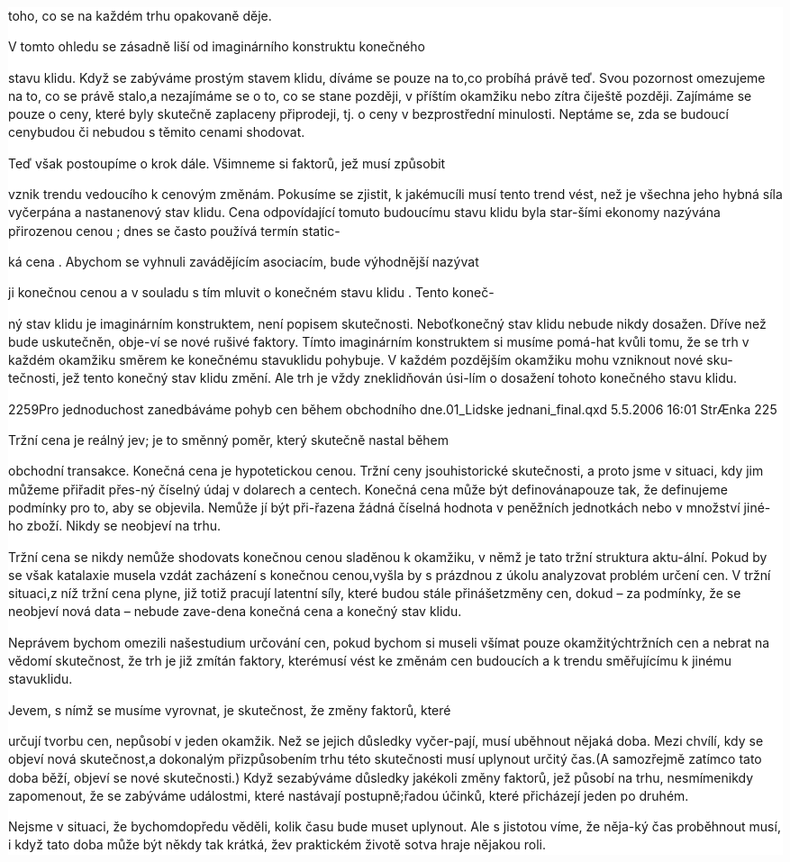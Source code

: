 toho, co se na každém trhu opakovaně děje.

V tomto ohledu se zásadně liší od imaginárního konstruktu konečného

stavu klidu. Když se zabýváme prostým stavem klidu, díváme se pouze na to,co probíhá právě teď. Svou pozornost omezujeme na to, co se právě stalo,a nezajímáme se o to, co se stane později, v příštím okamžiku nebo zítra čiještě později. Zajímáme se pouze o ceny, které byly skutečně zaplaceny připrodeji, tj. o ceny v bezprostřední minulosti. Neptáme se, zda se budoucí cenybudou či nebudou s těmito cenami shodovat.

Teď však postoupíme o krok dále. Všimneme si faktorů, jež musí způsobit

vznik trendu vedoucího k cenovým změnám. Pokusíme se zjistit, k jakémucíli musí tento trend vést, než je všechna jeho hybná síla vyčerpána a nastanenový stav klidu. Cena odpovídající tomuto budoucímu stavu klidu byla star-šími ekonomy nazývána přirozenou cenou ; dnes se často používá termín static-

ká cena . Abychom se vyhnuli zavádějícím asociacím, bude výhodnější nazývat

ji konečnou cenou a v souladu s tím mluvit o konečném stavu klidu . Tento koneč-

ný stav klidu je imaginárním konstruktem, není popisem skutečnosti. Neboťkonečný stav klidu nebude nikdy dosažen. Dříve než bude uskutečněn, obje-ví se nové rušivé faktory. Tímto imaginárním konstruktem si musíme pomá-hat kvůli tomu, že se trh v každém okamžiku směrem ke konečnému stavuklidu pohybuje. V každém pozdějším okamžiku mohu vzniknout nové sku-tečnosti, jež tento konečný stav klidu změní. Ale trh je vždy zneklidňován úsi-lím o dosažení tohoto konečného stavu klidu.

2259Pro jednoduchost zanedbáváme pohyb cen během obchodního dne.01_Lidske jednani_final.qxd 5.5.2006 16:01 StrÆnka 225

Tržní cena je reálný jev; je to směnný poměr, který skutečně nastal během

obchodní transakce. Konečná cena je hypotetickou cenou. Tržní ceny jsouhistorické skutečnosti, a proto jsme v situaci, kdy jim můžeme přiřadit přes-ný číselný údaj v dolarech a centech. Konečná cena může být definovánapouze tak, že definujeme podmínky pro to, aby se objevila. Nemůže jí být při-řazena žádná číselná hodnota v peněžních jednotkách nebo v množství jiné-ho zboží. Nikdy se neobjeví na trhu.

Tržní cena se nikdy nemůže shodovats konečnou cenou sladěnou k okamžiku, v němž je tato tržní struktura aktu-ální. Pokud by se však katalaxie musela vzdát zacházení s konečnou cenou,vyšla by s prázdnou z úkolu analyzovat problém určení cen. V tržní situaci,z níž tržní cena plyne, již totiž pracují latentní síly, které budou stále přinášetzměny cen, dokud – za podmínky, že se neobjeví nová data – nebude zave-dena konečná cena a konečný stav klidu.

Neprávem bychom omezili našestudium určování cen, pokud bychom si museli všímat pouze okamžitýchtržních cen a nebrat na vědomí skutečnost, že trh je již zmítán faktory, kterémusí vést ke změnám cen budoucích a k trendu směřujícímu k jinému stavuklidu.

Jevem, s nímž se musíme vyrovnat, je skutečnost, že změny faktorů, které

určují tvorbu cen, nepůsobí v jeden okamžik. Než se jejich důsledky vyčer-pají, musí uběhnout nějaká doba. Mezi chvílí, kdy se objeví nová skutečnost,a dokonalým přizpůsobením trhu této skutečnosti musí uplynout určitý čas.(A samozřejmě zatímco tato doba běží, objeví se nové skutečnosti.) Když sezabýváme důsledky jakékoli změny faktorů, jež působí na trhu, nesmímenikdy zapomenout, že se zabýváme událostmi, které nastávají postupně;řadou účinků, které přicházejí jeden po druhém.

Nejsme v situaci, že bychomdopředu věděli, kolik času bude muset uplynout. Ale s jistotou víme, že něja-ký čas proběhnout musí, i když tato doba může být někdy tak krátká, žev praktickém životě sotva hraje nějakou roli.
